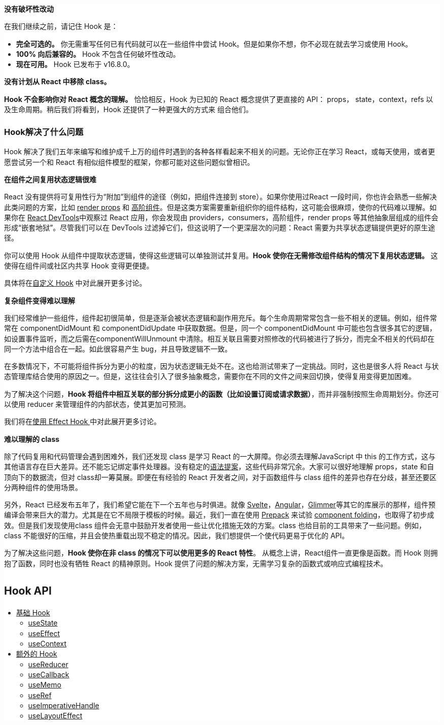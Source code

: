 **没有破坏性改动**

在我们继续之前，请记住 Hook 是：

- **完全可选的。** 你无需重写任何已有代码就可以在一些组件中尝试 Hook。但是如果你不想，你不必现在就去学习或使用 Hook。
- **100% 向后兼容的。** Hook 不包含任何破坏性改动。
- **现在可用。** Hook 已发布于 v16.8.0。

**没有计划从 React 中移除 class。**

**Hook 不会影响你对 React 概念的理解。** 恰恰相反，Hook 为已知的 React 概念提供了更直接的 API：
props， state，context，refs 以及生命周期。稍后我们将看到，Hook 还提供了一种更强大的方式来
组合他们。

### Hook解决了什么问题
Hook 解决了我们五年来编写和维护成千上万的组件时遇到的各种各样看起来不相关的问题。无论你正在学习 React，或每天使用，或者更愿尝试另一个和 React 有相似组件模型的框架，你都可能对这些问题似曾相识。

**在组件之间复用状态逻辑很难**

React 没有提供将可复用性行为“附加”到组件的途径（例如，把组件连接到 store）。如果你使用过React 一段时间，你也许会熟悉一些解决此类问题的方案，比如 [render props](https://zh-hans.reactjs.org/docs/render-props.html) 和 [高阶组件](https://zh-hans.reactjs.org/docs/higher-order-components.html)。但是这类方案需要重新组织你的组件结构，这可能会很麻烦，使你的代码难以理解。如果你在 [React DevTools](https://github.com/facebook/react-devtools/pull/503)中观察过 React 应用，你会发现由 providers，consumers，高阶组件，render props 等其他抽象层组成的组件会形成“嵌套地狱”。尽管我们可以在 DevTools 过滤掉它们，但这说明了一个更深层次的问题：React 需要为共享状态逻辑提供更好的原生途径。

你可以使用 Hook 从组件中提取状态逻辑，使得这些逻辑可以单独测试并复用。**Hook 使你在无需修改组件结构的情况下复用状态逻辑。** 这使得在组件间或社区内共享 Hook 变得更便捷。

具体将在[自定义 Hook](https://zh-hans.reactjs.org/docs/hooks-custom.html) 中对此展开更多讨论。

**复杂组件变得难以理解**

我们经常维护一些组件，组件起初很简单，但是逐渐会被状态逻辑和副作用充斥。每个生命周期常常包含一些不相关的逻辑。例如，组件常常在 componentDidMount 和 componentDidUpdate 中获取数据。但是，同一个 componentDidMount 中可能也包含很多其它的逻辑，如设置事件监听，而之后需在componentWillUnmount 中清除。相互关联且需要对照修改的代码被进行了拆分，而完全不相关的代码却在同一个方法中组合在一起。如此很容易产生 bug，并且导致逻辑不一致。

在多数情况下，不可能将组件拆分为更小的粒度，因为状态逻辑无处不在。这也给测试带来了一定挑战。同时，这也是很多人将 React 与状态管理库结合使用的原因之一。但是，这往往会引入了很多抽象概念，需要你在不同的文件之间来回切换，使得复用变得更加困难。

为了解决这个问题，**Hook 将组件中相互关联的部分拆分成更小的函数（比如设置订阅或请求数据）**，而并非强制按照生命周期划分。你还可以使用 reducer 来管理组件的内部状态，使其更加可预测。

我们将在[使用 Effect Hook ](https://zh-hans.reactjs.org/docs/hooks-effect.html#tip-use-multiple-effects-to-separate-concerns)中对此展开更多讨论。

**难以理解的 class**

除了代码复用和代码管理会遇到困难外，我们还发现 class 是学习 React 的一大屏障。你必须去理解JavaScript 中 this 的工作方式，这与其他语言存在巨大差异。还不能忘记绑定事件处理器。没有稳定的[语法提案](https://babeljs.io/docs/en/babel-plugin-proposal-class-properties)，这些代码非常冗余。大家可以很好地理解 props，state 和自顶向下的数据流，但对 class却一筹莫展。即便在有经验的 React 开发者之间，对于函数组件与 class 组件的差异也存在分歧，甚至还要区分两种组件的使用场景。

另外，React 已经发布五年了，我们希望它能在下一个五年也与时俱进。就像 [Svelte](https://svelte.dev/)，[Angular](https://angular.io/)，[Glimmer](https://angular.io/)等其它的库展示的那样，组件预编译会带来巨大的潜力。尤其是在它不局限于模板的时候。最近，我们一直在使用 [Prepack](https://prepack.io/) 来试验 [component folding](https://prepack.io/)，也取得了初步成效。但是我们发现使用class 组件会无意中鼓励开发者使用一些让优化措施无效的方案。class 也给目前的工具带来了一些问题。例如，class 不能很好的压缩，并且会使热重载出现不稳定的情况。因此，我们想提供一个使代码更易于优化的 API。

为了解决这些问题，**Hook 使你在非 class 的情况下可以使用更多的 React 特性**。 从概念上讲，React组件一直更像是函数。而 Hook 则拥抱了函数，同时也没有牺牲 React 的精神原则。Hook 提供了问题的解决方案，无需学习复杂的函数式或响应式编程技术。

## Hook API
- [基础 Hook](https://zh-hans.reactjs.org/docs/hooks-reference.html#basic-hooks)
  - [useState](https://zh-hans.reactjs.org/docs/hooks-reference.html#usestate)
  - [useEffect](https://zh-hans.reactjs.org/docs/hooks-reference.html#useeffect)
  - [useContext](https://zh-hans.reactjs.org/docs/hooks-reference.html#useContext)
- [额外的 Hook](https://zh-hans.reactjs.org/docs/hooks-reference.html#additional-hooks)
  - [useReducer](https://zh-hans.reactjs.org/docs/hooks-reference.html#usereducer)
  - [useCallback](https://zh-hans.reactjs.org/docs/hooks-reference.html#useCallback)
  - [useMemo](https://zh-hans.reactjs.org/docs/hooks-reference.html#useMemo)
  - [useRef](https://zh-hans.reactjs.org/docs/hooks-reference.html#useRef)
  - [useImperativeHandle](https://zh-hans.reactjs.org/docs/hooks-reference.html#useImperativeHandle)
  - [useLayoutEffect](https://zh-hans.reactjs.org/docs/hooks-reference.html#useLayoutEffect)
